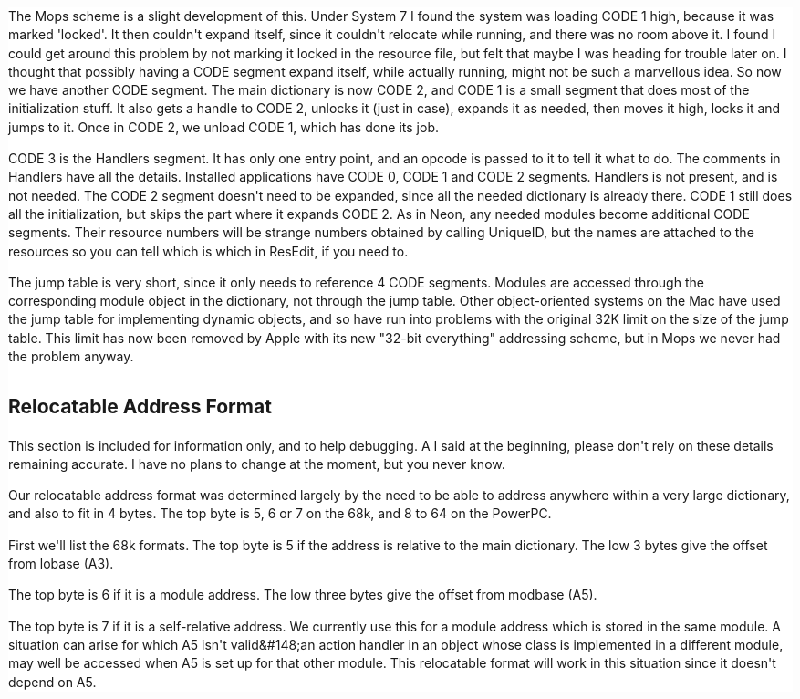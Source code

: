 The Mops scheme is a slight development of this. Under System 7 I found
the system was loading CODE 1 high, because it was marked
'locked'. It then couldn't expand itself, since it
couldn't relocate while running, and there was no room above it. I
found I could get around this problem by not marking it locked in the
resource file, but felt that maybe I was heading for trouble later on. I
thought that possibly having a CODE segment expand itself, while
actually running, might not be such a marvellous idea. So now we have
another CODE segment. The main dictionary is now CODE 2, and CODE 1 is a
small segment that does most of the initialization stuff. It also gets a
handle to CODE 2, unlocks it (just in case), expands it as needed, then
moves it high, locks it and jumps to it. Once in CODE 2, we unload CODE
1, which has done its job.

CODE 3 is the Handlers segment. It has only one entry point, and an
opcode is passed to it to tell it what to do. The comments in Handlers
have all the details. Installed applications have CODE 0, CODE 1 and
CODE 2 segments. Handlers is not present, and is not needed. The CODE 2
segment doesn't need to be expanded, since all the needed dictionary is
already there. CODE 1 still does all the initialization, but skips the
part where it expands CODE 2. As in Neon, any needed modules become
additional CODE segments. Their resource numbers will be strange numbers
obtained by calling UniqueID, but the names are attached to the
resources so you can tell which is which in ResEdit, if you need to.

The jump table is very short, since it only needs to reference 4 CODE
segments. Modules are accessed through the corresponding module object
in the dictionary, not through the jump table. Other object-oriented
systems on the Mac have used the jump table for implementing dynamic
objects, and so have run into problems with the original 32K limit on
the size of the jump table. This limit has now been removed by Apple
with its new "32-bit everything" addressing scheme, but in
Mops we never had the problem anyway.

Relocatable Address Format
--------------------------

This section is included for information only, and to help debugging. A
I said at the beginning, please don't rely on these details remaining
accurate. I have no plans to change at the moment, but you never know.

Our relocatable address format was determined largely by the need to be
able to address anywhere within a very large dictionary, and also to fit
in 4 bytes. The top byte is 5, 6 or 7 on the 68k, and 8 to 64 on the
PowerPC.

First we'll list the 68k formats. The top byte is 5 if the address is
relative to the main dictionary. The low 3 bytes give the offset from
lobase (A3).

The top byte is 6 if it is a module address. The low three bytes give
the offset from modbase (A5).

The top byte is 7 if it is a self-relative address. We currently use
this for a module address which is stored in the same module. A
situation can arise for which A5 isn't valid&\#148;an action handler in
an object whose class is implemented in a different module, may well be
accessed when A5 is set up for that other module. This relocatable
format will work in this situation since it doesn't depend on A5.
